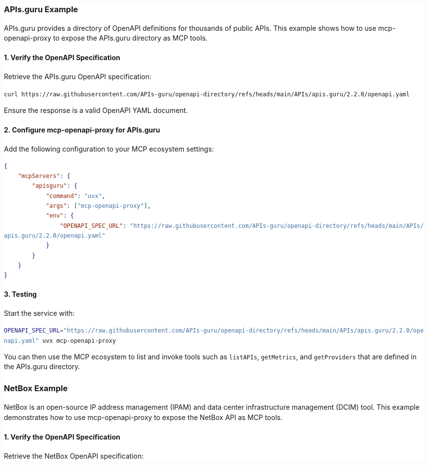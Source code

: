 ### APIs.guru Example

APIs.guru provides a directory of OpenAPI definitions for thousands of public APIs. This example shows how to use mcp-openapi-proxy to expose the APIs.guru directory as MCP tools.

#### 1. Verify the OpenAPI Specification

Retrieve the APIs.guru OpenAPI specification:

```bash
curl https://raw.githubusercontent.com/APIs-guru/openapi-directory/refs/heads/main/APIs/apis.guru/2.2.0/openapi.yaml
```

Ensure the response is a valid OpenAPI YAML document.

#### 2. Configure mcp-openapi-proxy for APIs.guru

Add the following configuration to your MCP ecosystem settings:

```json
{
    "mcpServers": {
        "apisguru": {
            "command": "uvx",
            "args": ["mcp-openapi-proxy"],
            "env": {
                "OPENAPI_SPEC_URL": "https://raw.githubusercontent.com/APIs-guru/openapi-directory/refs/heads/main/APIs/apis.guru/2.2.0/openapi.yaml"
            }
        }
    }
}
```

#### 3. Testing

Start the service with:

```bash
OPENAPI_SPEC_URL="https://raw.githubusercontent.com/APIs-guru/openapi-directory/refs/heads/main/APIs/apis.guru/2.2.0/openapi.yaml" uvx mcp-openapi-proxy
```

You can then use the MCP ecosystem to list and invoke tools such as `listAPIs`, `getMetrics`, and `getProviders` that are defined in the APIs.guru directory.

### NetBox Example

NetBox is an open-source IP address management (IPAM) and data center infrastructure management (DCIM) tool. This example demonstrates how to use mcp-openapi-proxy to expose the NetBox API as MCP tools.

#### 1. Verify the OpenAPI Specification

Retrieve the NetBox OpenAPI specification:
